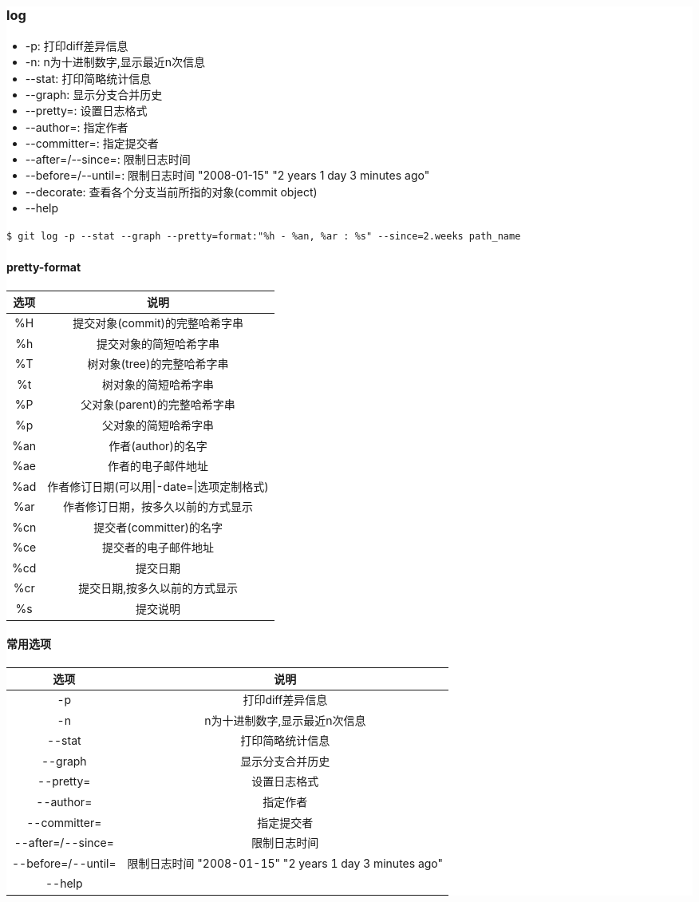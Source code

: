 ### log

-   -p: 打印diff差异信息
-   -n: n为十进制数字,显示最近n次信息
-   --stat: 打印简略统计信息
-   --graph: 显示分支合并历史
-   --pretty=: 设置日志格式
-   --author=: 指定作者
-   --committer=: 指定提交者
-   --after=/--since=: 限制日志时间
-   --before=/--until=: 限制日志时间 "2008-01-15" "2 years 1 day 3 minutes ago"
-   --decorate: 查看各个分支当前所指的对象(commit object)
-   --help


```shell
$ git log -p --stat --graph --pretty=format:"%h - %an, %ar : %s" --since=2.weeks path_name
```

#### pretty-format

|选项|说明|
|:-----:|:-------------------------:|
|%H|提交对象(commit)的完整哈希字串|
|%h|提交对象的简短哈希字串|
|%T|树对象(tree)的完整哈希字串|
|%t|树对象的简短哈希字串|
|%P|父对象(parent)的完整哈希字串|
|%p|父对象的简短哈希字串|
|%an|作者(author)的名字|
|%ae|作者的电子邮件地址|
|%ad|作者修订日期(可以用\|-date=\|选项定制格式)|
|%ar|作者修订日期，按多久以前的方式显示|
|%cn|提交者(committer)的名字|
|%ce|提交者的电子邮件地址|
|%cd|提交日期|
|%cr|提交日期,按多久以前的方式显示|
|%s|提交说明|

#### 常用选项

|选项|说明|
|:-----:|:-------------------------:|
|-p|打印diff差异信息|
|-n|n为十进制数字,显示最近n次信息|
|--stat|打印简略统计信息|
|--graph|显示分支合并历史|
|--pretty=|设置日志格式|
|--author=|指定作者|
|--committer=|指定提交者|
|--after=/--since=|限制日志时间|
|--before=/--until=|限制日志时间 "2008-01-15" "2 years 1 day 3 minutes ago"|
|--help|
